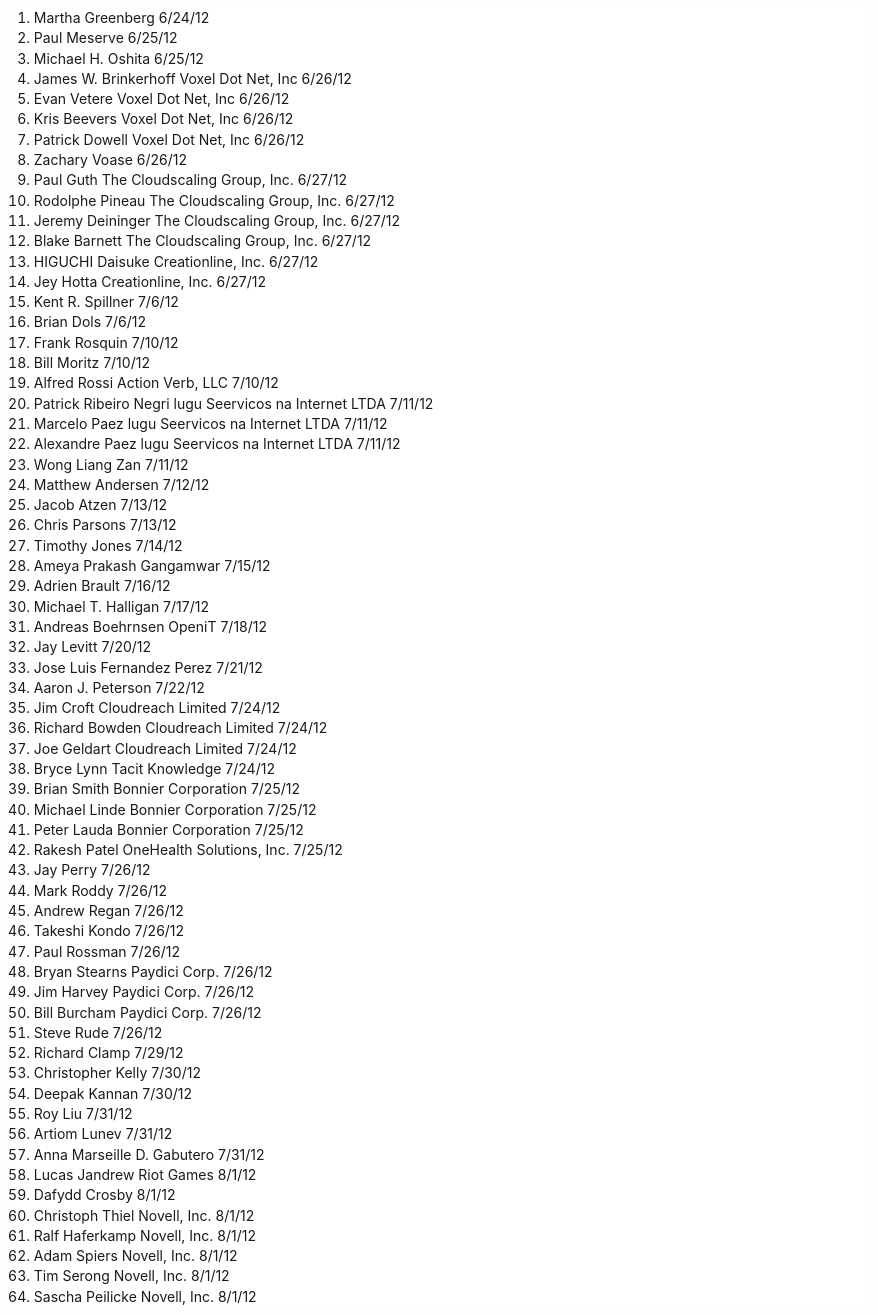 1.  Martha Greenberg		6/24/12 	
1.  Paul Meserve		6/25/12 	
1.  Michael H. Oshita		6/25/12 	
1.  James W. Brinkerhoff	Voxel Dot Net, Inc	6/26/12 	
1.  Evan Vetere	Voxel Dot Net, Inc	6/26/12 	
1.  Kris Beevers	Voxel Dot Net, Inc	6/26/12 	
1.  Patrick Dowell	Voxel Dot Net, Inc	6/26/12 	
1.  Zachary Voase		6/26/12 	
1.  Paul Guth	The Cloudscaling Group, Inc.	6/27/12 	
1.  Rodolphe Pineau	The Cloudscaling Group, Inc.	6/27/12 	
1.  Jeremy Deininger	The Cloudscaling Group, Inc.	6/27/12 	
1.  Blake Barnett	The Cloudscaling Group, Inc.	6/27/12 	
1.  HIGUCHI Daisuke	Creationline, Inc.	6/27/12 	
1.  Jey Hotta	Creationline, Inc.	6/27/12 	
1.  Kent R. Spillner		7/6/12 	
1.  Brian Dols		7/6/12 	
1.  Frank Rosquin		7/10/12 	
1.  Bill Moritz		7/10/12 	
1.  Alfred Rossi	Action Verb, LLC	7/10/12 	
1.  Patrick Ribeiro Negri	lugu Seervicos na Internet LTDA	7/11/12 	
1.  Marcelo Paez	lugu Seervicos na Internet LTDA	7/11/12 	
1.  Alexandre Paez	lugu Seervicos na Internet LTDA	7/11/12 	
1.  Wong Liang Zan		7/11/12 	
1.  Matthew Andersen		7/12/12 	
1.  Jacob Atzen		7/13/12 	
1.  Chris Parsons		7/13/12 	
1.  Timothy Jones		7/14/12 	
1.  Ameya Prakash Gangamwar		7/15/12 	
1.  Adrien Brault		7/16/12 	
1.  Michael T. Halligan		7/17/12 	
1.  Andreas Boehrnsen	OpeniT	7/18/12 	
1.  Jay Levitt		7/20/12 	
1.  Jose Luis Fernandez Perez		7/21/12 	
1.  Aaron J. Peterson		7/22/12 	
1.  Jim Croft	Cloudreach Limited	7/24/12 	
1.  Richard Bowden	Cloudreach Limited	7/24/12 	
1.  Joe Geldart	Cloudreach Limited	7/24/12 	
1.  Bryce Lynn	Tacit Knowledge	7/24/12 	
1.  Brian Smith	Bonnier Corporation	7/25/12 	
1.  Michael Linde	Bonnier Corporation	7/25/12 	
1.  Peter Lauda	Bonnier Corporation	7/25/12 	
1.  Rakesh Patel	OneHealth Solutions, Inc.	7/25/12 	
1.  Jay Perry		7/26/12 	
1.  Mark Roddy		7/26/12 	
1.  Andrew Regan		7/26/12 	
1.  Takeshi Kondo		7/26/12 	
1.  Paul Rossman		7/26/12 	
1.  Bryan Stearns	Paydici Corp.	7/26/12 	
1.  Jim Harvey	Paydici Corp.	7/26/12 	
1.  Bill Burcham	Paydici Corp.	7/26/12 	
1.  Steve Rude		7/26/12 	
1.  Richard Clamp		7/29/12 	
1.  Christopher Kelly		7/30/12 	
1.  Deepak Kannan		7/30/12 	
1.  Roy Liu		7/31/12 	
1.  Artiom Lunev		7/31/12 	
1.  Anna Marseille D. Gabutero		7/31/12 	
1.  Lucas Jandrew	Riot Games	8/1/12 	
1.  Dafydd Crosby		8/1/12 	
1.  Christoph Thiel	Novell, Inc.	8/1/12 	
1.  Ralf Haferkamp	Novell, Inc.	8/1/12 	
1.  Adam Spiers	Novell, Inc.	8/1/12 	
1.  Tim Serong	Novell, Inc.	8/1/12 	
1.  Sascha Peilicke	Novell, Inc.	8/1/12 	